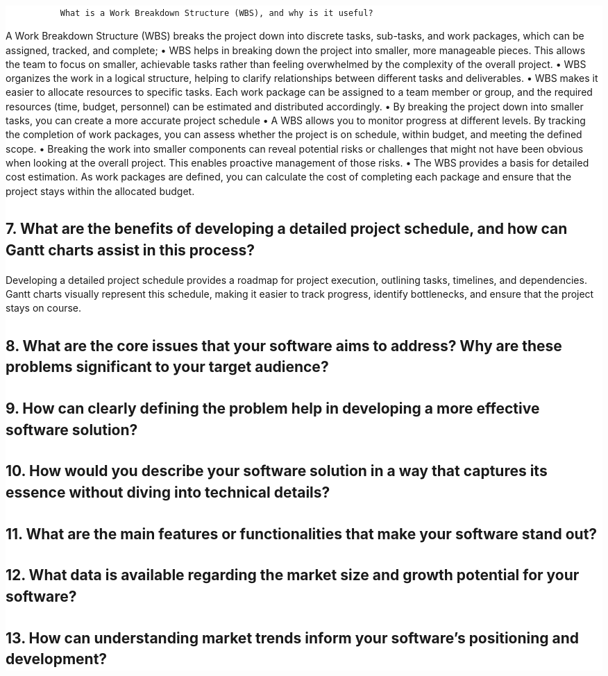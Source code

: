     
               What is a Work Breakdown Structure (WBS), and why is it useful?
A Work Breakdown Structure (WBS) breaks the project down into discrete tasks, sub-tasks, and work packages, which can be assigned, tracked, and complete;
•	WBS helps in breaking down the project into smaller, more manageable pieces. This allows the team to focus on smaller, achievable tasks rather than feeling overwhelmed by the complexity of the overall project.
•	WBS organizes the work in a logical structure, helping to clarify relationships between different tasks and deliverables. 
•	WBS makes it easier to allocate resources to specific tasks. Each work package can be assigned to a team member or group, and the required resources (time, budget, personnel) can be estimated and distributed accordingly.
•	By breaking the project down into smaller tasks, you can create a more accurate project schedule
•	A WBS allows you to monitor progress at different levels. By tracking the completion of work packages, you can assess whether the project is on schedule, within budget, and meeting the defined scope.
•	Breaking the work into smaller components can reveal potential risks or challenges that might not have been obvious when looking at the overall project. This enables proactive management of those risks.
•	The WBS provides a basis for detailed cost estimation. As work packages are defined, you can calculate the cost of completing each package and ensure that the project stays within the allocated budget.

## 7. What are the benefits of developing a detailed project schedule, and how can Gantt charts assist in this process?

Developing a detailed project schedule provides a roadmap for project execution, outlining tasks, timelines, and dependencies.
Gantt charts visually represent this schedule, making it easier to track progress, identify bottlenecks, and ensure that the project stays on course.

## 8. What are the core issues that your software aims to address? Why are these problems significant to your target audience?
## 9. How can clearly defining the problem help in developing a more effective software solution?
## 10. How would you describe your software solution in a way that captures its essence without diving into technical details?
## 11. What are the main features or functionalities that make your software stand out?
## 12. What data is available regarding the market size and growth potential for your software?
## 13. How can understanding market trends inform your software’s positioning and development?
